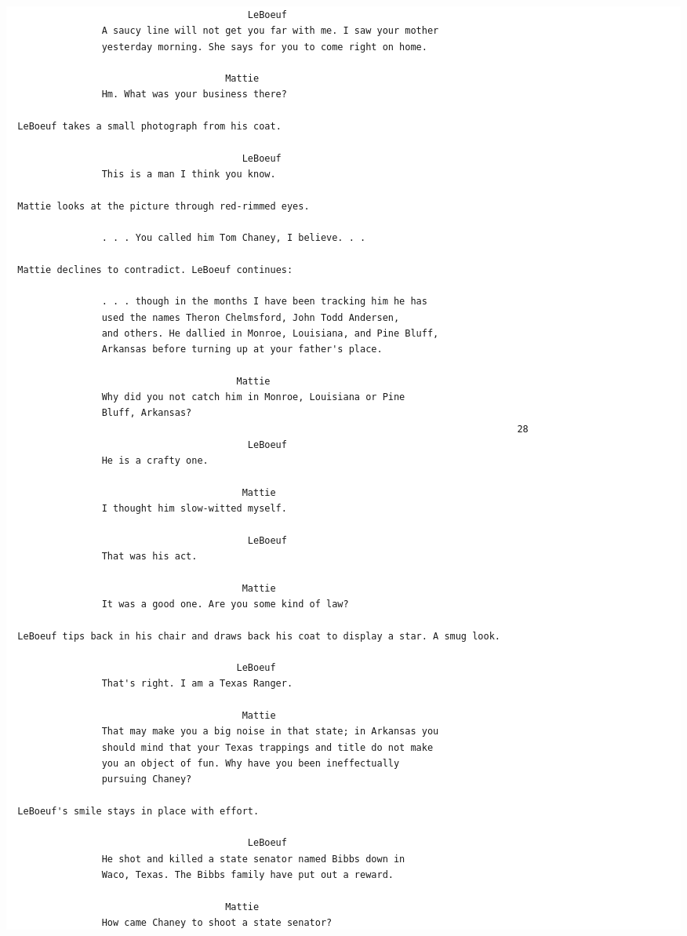                                                LeBoeuf
                     A saucy line will not get you far with me. I saw your mother
                     yesterday morning. She says for you to come right on home.
      
                                           Mattie
                     Hm. What was your business there?
      
      LeBoeuf takes a small photograph from his coat.
      
                                              LeBoeuf
                     This is a man I think you know.
      
      Mattie looks at the picture through red-rimmed eyes.
      
                     . . . You called him Tom Chaney, I believe. . .
      
      Mattie declines to contradict. LeBoeuf continues:
      
                     . . . though in the months I have been tracking him he has
                     used the names Theron Chelmsford, John Todd Andersen,
                     and others. He dallied in Monroe, Louisiana, and Pine Bluff,
                     Arkansas before turning up at your father's place.
      
                                             Mattie
                     Why did you not catch him in Monroe, Louisiana or Pine
                     Bluff, Arkansas?
                                                                                               28
                                               LeBoeuf
                     He is a crafty one.
      
                                              Mattie
                     I thought him slow-witted myself.
      
                                               LeBoeuf
                     That was his act.
      
                                              Mattie
                     It was a good one. Are you some kind of law?
      
      LeBoeuf tips back in his chair and draws back his coat to display a star. A smug look.
      
                                             LeBoeuf
                     That's right. I am a Texas Ranger.
      
                                              Mattie
                     That may make you a big noise in that state; in Arkansas you
                     should mind that your Texas trappings and title do not make
                     you an object of fun. Why have you been ineffectually
                     pursuing Chaney?
      
      LeBoeuf's smile stays in place with effort.
      
                                               LeBoeuf
                     He shot and killed a state senator named Bibbs down in
                     Waco, Texas. The Bibbs family have put out a reward.
      
                                           Mattie
                     How came Chaney to shoot a state senator?
      